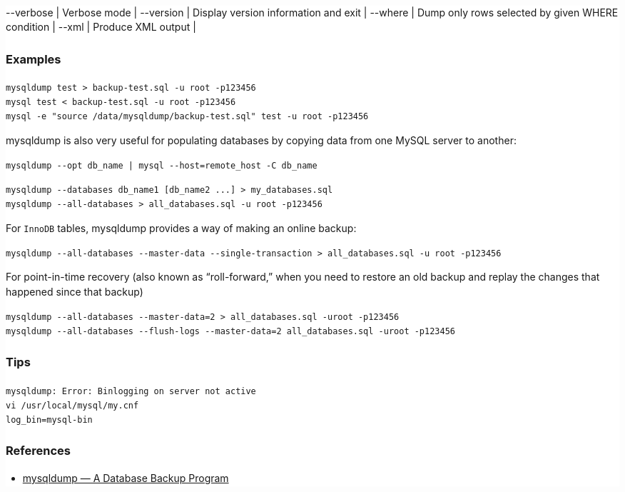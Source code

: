--verbose | Verbose mode | 
--version | Display version information and exit | 
--where | Dump only rows selected by given WHERE condition | 
--xml | Produce XML output | 

### Examples
```
mysqldump test > backup-test.sql -u root -p123456
mysql test < backup-test.sql -u root -p123456
mysql -e "source /data/mysqldump/backup-test.sql" test -u root -p123456
```
mysqldump is also very useful for populating databases by copying data from one MySQL server to another:
```
mysqldump --opt db_name | mysql --host=remote_host -C db_name
```
```
mysqldump --databases db_name1 [db_name2 ...] > my_databases.sql
mysqldump --all-databases > all_databases.sql -u root -p123456
```
For `InnoDB` tables, mysqldump provides a way of making an online backup:
```
mysqldump --all-databases --master-data --single-transaction > all_databases.sql -u root -p123456
```
For point-in-time recovery (also known as “roll-forward,” when you need to restore an old backup and replay the changes that happened since that backup)
```
mysqldump --all-databases --master-data=2 > all_databases.sql -uroot -p123456
mysqldump --all-databases --flush-logs --master-data=2 all_databases.sql -uroot -p123456
```

### Tips
```
mysqldump: Error: Binlogging on server not active
vi /usr/local/mysql/my.cnf
log_bin=mysql-bin
```

### References
- [mysqldump — A Database Backup Program](https://dev.mysql.com/doc/refman/5.6/en/mysqldump.html)
